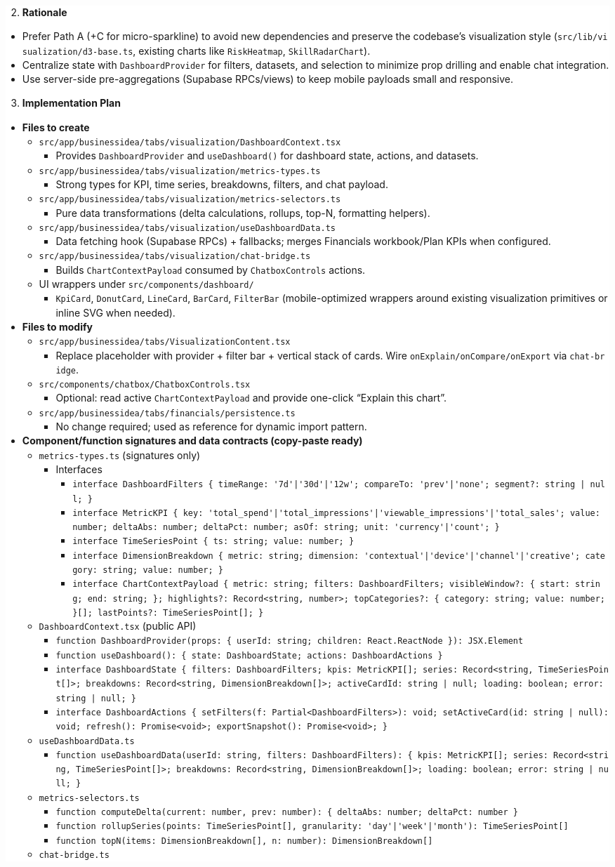 2) **Rationale**
- Prefer Path A (+C for micro-sparkline) to avoid new dependencies and preserve the codebase’s visualization style (`src/lib/visualization/d3-base.ts`, existing charts like `RiskHeatmap`, `SkillRadarChart`).
- Centralize state with `DashboardProvider` for filters, datasets, and selection to minimize prop drilling and enable chat integration.
- Use server-side pre-aggregations (Supabase RPCs/views) to keep mobile payloads small and responsive.

3) **Implementation Plan**
- **Files to create**
  - `src/app/businessidea/tabs/visualization/DashboardContext.tsx`
    - Provides `DashboardProvider` and `useDashboard()` for dashboard state, actions, and datasets.
  - `src/app/businessidea/tabs/visualization/metrics-types.ts`
    - Strong types for KPI, time series, breakdowns, filters, and chat payload.
  - `src/app/businessidea/tabs/visualization/metrics-selectors.ts`
    - Pure data transformations (delta calculations, rollups, top-N, formatting helpers).
  - `src/app/businessidea/tabs/visualization/useDashboardData.ts`
    - Data fetching hook (Supabase RPCs) + fallbacks; merges Financials workbook/Plan KPIs when configured.
  - `src/app/businessidea/tabs/visualization/chat-bridge.ts`
    - Builds `ChartContextPayload` consumed by `ChatboxControls` actions.
  - UI wrappers under `src/components/dashboard/`
    - `KpiCard`, `DonutCard`, `LineCard`, `BarCard`, `FilterBar` (mobile-optimized wrappers around existing visualization primitives or inline SVG when needed).
- **Files to modify**
  - `src/app/businessidea/tabs/VisualizationContent.tsx`
    - Replace placeholder with provider + filter bar + vertical stack of cards. Wire `onExplain/onCompare/onExport` via `chat-bridge`.
  - `src/components/chatbox/ChatboxControls.tsx`
    - Optional: read active `ChartContextPayload` and provide one-click “Explain this chart”.
  - `src/app/businessidea/tabs/financials/persistence.ts`
    - No change required; used as reference for dynamic import pattern.
- **Component/function signatures and data contracts (copy-paste ready)**
  - `metrics-types.ts` (signatures only)
    - Interfaces
      - `interface DashboardFilters { timeRange: '7d'|'30d'|'12w'; compareTo: 'prev'|'none'; segment?: string | null; }`
      - `interface MetricKPI { key: 'total_spend'|'total_impressions'|'viewable_impressions'|'total_sales'; value: number; deltaAbs: number; deltaPct: number; asOf: string; unit: 'currency'|'count'; }`
      - `interface TimeSeriesPoint { ts: string; value: number; }`
      - `interface DimensionBreakdown { metric: string; dimension: 'contextual'|'device'|'channel'|'creative'; category: string; value: number; }`
      - `interface ChartContextPayload { metric: string; filters: DashboardFilters; visibleWindow?: { start: string; end: string; }; highlights?: Record<string, number>; topCategories?: { category: string; value: number; }[]; lastPoints?: TimeSeriesPoint[]; }`
  - `DashboardContext.tsx` (public API)
    - `function DashboardProvider(props: { userId: string; children: React.ReactNode }): JSX.Element`
    - `function useDashboard(): { state: DashboardState; actions: DashboardActions }`
    - `interface DashboardState { filters: DashboardFilters; kpis: MetricKPI[]; series: Record<string, TimeSeriesPoint[]>; breakdowns: Record<string, DimensionBreakdown[]>; activeCardId: string | null; loading: boolean; error: string | null; }`
    - `interface DashboardActions { setFilters(f: Partial<DashboardFilters>): void; setActiveCard(id: string | null): void; refresh(): Promise<void>; exportSnapshot(): Promise<void>; }`
  - `useDashboardData.ts`
    - `function useDashboardData(userId: string, filters: DashboardFilters): { kpis: MetricKPI[]; series: Record<string, TimeSeriesPoint[]>; breakdowns: Record<string, DimensionBreakdown[]>; loading: boolean; error: string | null; }`
  - `metrics-selectors.ts`
    - `function computeDelta(current: number, prev: number): { deltaAbs: number; deltaPct: number }`
    - `function rollupSeries(points: TimeSeriesPoint[], granularity: 'day'|'week'|'month'): TimeSeriesPoint[]`
    - `function topN(items: DimensionBreakdown[], n: number): DimensionBreakdown[]`
  - `chat-bridge.ts`